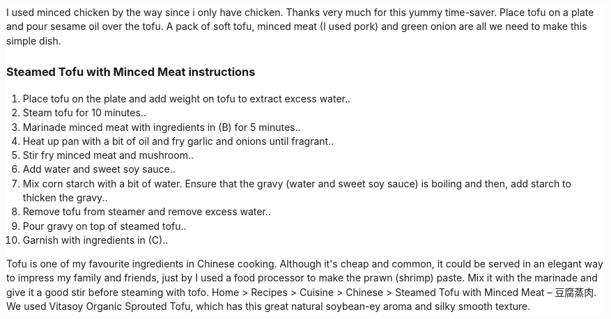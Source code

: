 I used minced chicken by the way since i only have chicken. Thanks very much for this yummy time-saver. Place tofu on a plate and pour sesame oil over the tofu. A pack of soft tofu, minced meat (I used pork) and green onion are all we need to make this simple dish. 

### Steamed Tofu with Minced Meat instructions

  1. Place tofu on the plate and add weight on tofu to extract excess water.. 
  2. Steam tofu for 10 minutes.. 
  3. Marinade minced meat with ingredients in (B) for 5 minutes.. 
  4. Heat up pan with a bit of oil and fry garlic and onions until fragrant.. 
  5. Stir fry minced meat and mushroom.. 
  6. Add water and sweet soy sauce.. 
  7. Mix corn starch with a bit of water. Ensure that the gravy (water and sweet soy sauce) is boiling and then, add starch to thicken the gravy.. 
  8. Remove tofu from steamer and remove excess water.. 
  9. Pour gravy on top of steamed tofu.. 
 10. Garnish with ingredients in (C).. 

Tofu is one of my favourite ingredients in Chinese cooking. Although it's cheap and common, it could be served in an elegant way to impress my family and friends, just by I used a food processor to make the prawn (shrimp) paste. Mix it with the marinade and give it a good stir before steaming with tofo. Home > Recipes > Cuisine > Chinese > Steamed Tofu with Minced Meat &#8211; 豆腐蒸肉. We used Vitasoy Organic Sprouted Tofu, which has this great natural soybean-ey aroma and silky smooth texture.